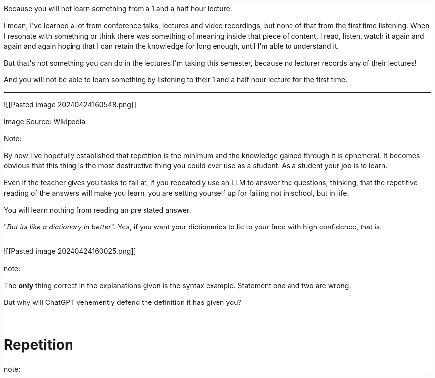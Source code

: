 Because you will not learn something from a 1 and a half hour lecture.

I mean, I've learned a lot from conference talks, lectures and video recordings,
but none of that from the first time listening.
When I resonate with something or think there was something of meaning inside that piece of content,
I read, listen, watch it again and again and again hoping that I can retain the knowledge for long enough,
until I'm able to understand it.

But that's not something you can do in the lectures I'm taking this semester, 
because no lecturer records any of their lectures!

And you will not be able to learn something by listening to their 1 and a half hour lecture for the first time.

---

![[Pasted image 20240424160548.png]]

[Image Source: Wikipedia](https://upload.wikimedia.org/wikipedia/commons/thumb/0/04/ChatGPT_logo.svg/2048px-ChatGPT_logo.svg.png)

Note:

By now I've hopefully established that repetition is the minimum 
and the knowledge gained through it is ephemeral.
It becomes obvious that this thing is the most destructive thing you could ever use as a student.
As a student your job is to learn.

Even if the teacher gives you tasks to fail at,
if you repeatedly use an LLM to answer the questions,
thinking, that the repetitive reading of the answers will make you learn,
you are setting yourself up for failing not in school, but in life.

You will learn nothing from reading an pre stated answer.

"*But its like a dictionary in better*".
Yes, if you want your dictionaries to lie to your face with high confidence, that is.

---

![[Pasted image 20240424160025.png]]

note:

The **only** thing correct in the explanations given is the syntax example.
Statement one and two are wrong.

But why will ChatGPT vehemently defend the definition it has given you?

---

# Repetition

note:
